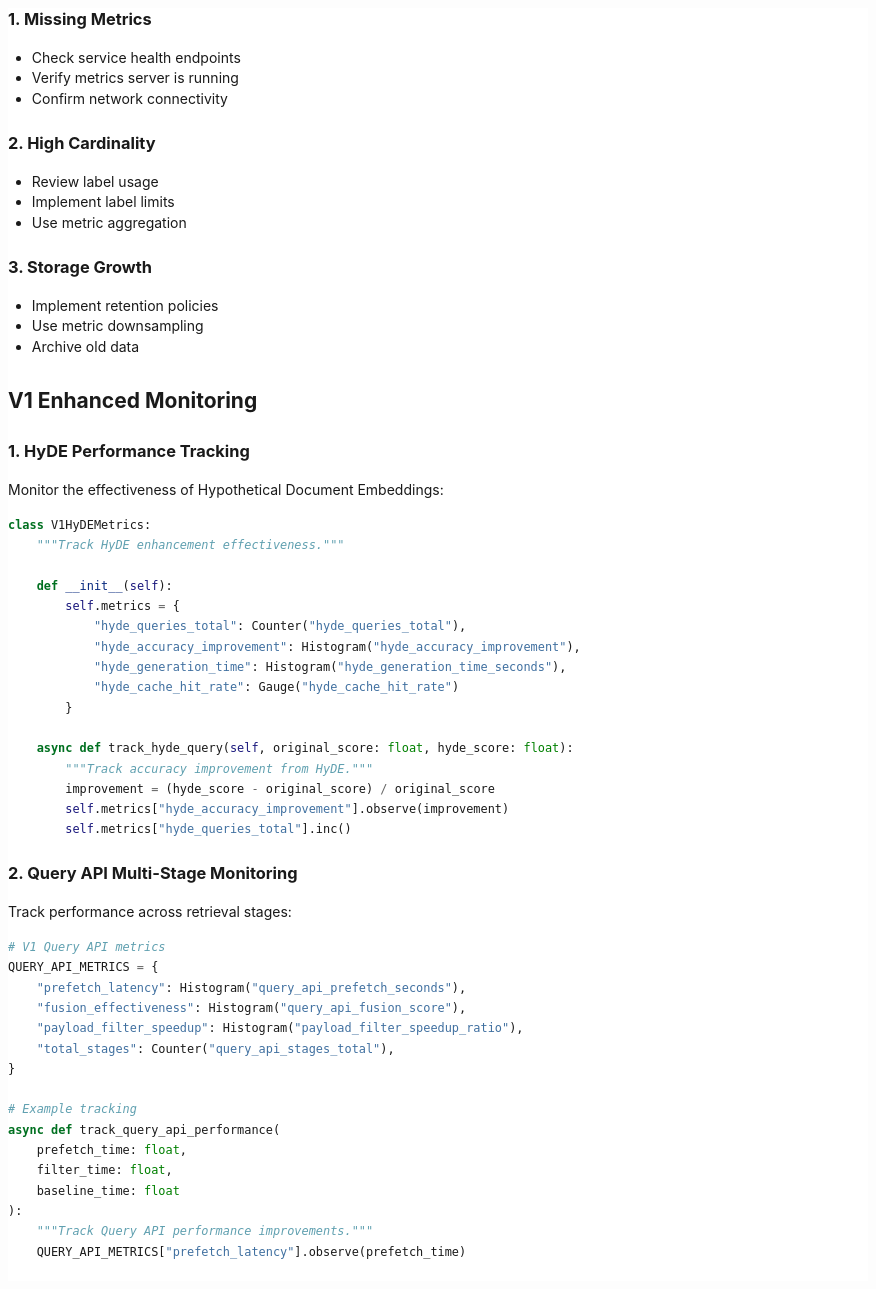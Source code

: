 ### 1. Missing Metrics

- Check service health endpoints
- Verify metrics server is running
- Confirm network connectivity

### 2. High Cardinality

- Review label usage
- Implement label limits
- Use metric aggregation

### 3. Storage Growth

- Implement retention policies
- Use metric downsampling
- Archive old data

## V1 Enhanced Monitoring

### 1. HyDE Performance Tracking

Monitor the effectiveness of Hypothetical Document Embeddings:

```python
class V1HyDEMetrics:
    """Track HyDE enhancement effectiveness."""
    
    def __init__(self):
        self.metrics = {
            "hyde_queries_total": Counter("hyde_queries_total"),
            "hyde_accuracy_improvement": Histogram("hyde_accuracy_improvement"),
            "hyde_generation_time": Histogram("hyde_generation_time_seconds"),
            "hyde_cache_hit_rate": Gauge("hyde_cache_hit_rate")
        }
    
    async def track_hyde_query(self, original_score: float, hyde_score: float):
        """Track accuracy improvement from HyDE."""
        improvement = (hyde_score - original_score) / original_score
        self.metrics["hyde_accuracy_improvement"].observe(improvement)
        self.metrics["hyde_queries_total"].inc()
```

### 2. Query API Multi-Stage Monitoring

Track performance across retrieval stages:

```python
# V1 Query API metrics
QUERY_API_METRICS = {
    "prefetch_latency": Histogram("query_api_prefetch_seconds"),
    "fusion_effectiveness": Histogram("query_api_fusion_score"),
    "payload_filter_speedup": Histogram("payload_filter_speedup_ratio"),
    "total_stages": Counter("query_api_stages_total"),
}

# Example tracking
async def track_query_api_performance(
    prefetch_time: float,
    filter_time: float,
    baseline_time: float
):
    """Track Query API performance improvements."""
    QUERY_API_METRICS["prefetch_latency"].observe(prefetch_time)
    
```